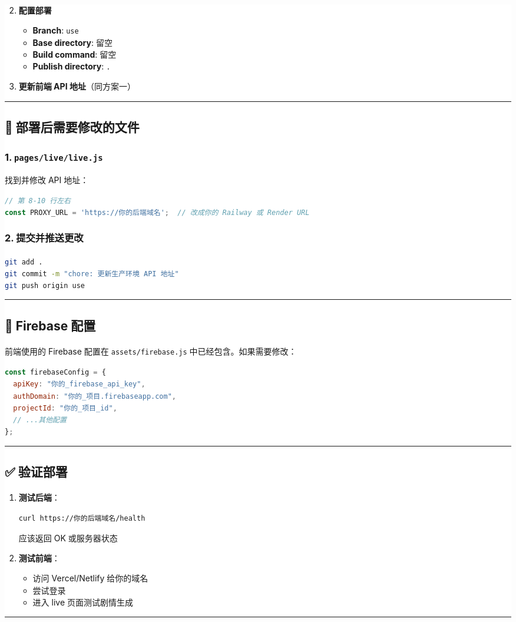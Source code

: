 2. **配置部署**
   - **Branch**: `use`
   - **Base directory**: 留空
   - **Build command**: 留空
   - **Publish directory**: `.`

3. **更新前端 API 地址**（同方案一）

---

## 🔧 部署后需要修改的文件

### 1. `pages/live/live.js`

找到并修改 API 地址：

```javascript
// 第 8-10 行左右
const PROXY_URL = 'https://你的后端域名';  // 改成你的 Railway 或 Render URL
```

### 2. 提交并推送更改

```bash
git add .
git commit -m "chore: 更新生产环境 API 地址"
git push origin use
```

---

## 🔐 Firebase 配置

前端使用的 Firebase 配置在 `assets/firebase.js` 中已经包含。如果需要修改：

```javascript
const firebaseConfig = {
  apiKey: "你的_firebase_api_key",
  authDomain: "你的_项目.firebaseapp.com",
  projectId: "你的_项目_id",
  // ...其他配置
};
```

---

## ✅ 验证部署

1. **测试后端**：
   ```bash
   curl https://你的后端域名/health
   ```
   应该返回 OK 或服务器状态

2. **测试前端**：
   - 访问 Vercel/Netlify 给你的域名
   - 尝试登录
   - 进入 live 页面测试剧情生成

---